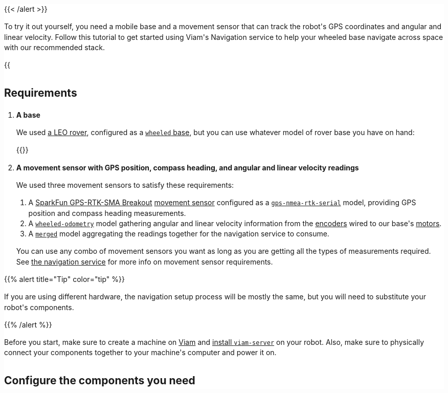 {{< /alert >}}

To try it out yourself, you need a mobile base and a movement sensor that can track the robot's GPS coordinates and angular and linear velocity.
Follow this tutorial to get started using Viam's Navigation service to help your wheeled base navigate across space with our recommended stack.

{{<video webm_src="https://storage.googleapis.com/docs-blog/tutorials/navigate-with-rover-base/agilex-limo-roving.webm" mp4_src="https://storage.googleapis.com/docs-blog/tutorials/navigate-with-rover-base/agilex-limo-roving.mp4" alt="The agilex rover navigating outside" poster="/tutorials/navigate-with-rover-base/agilex-roving.png">}}

## Requirements

1. **A base**

   We used [a LEO rover](https://www.leorover.tech/shop?gclid=CjwKCAjw38SoBhB6EiwA8EQVLiDwUFEYgLxaRd1-TiTyLfifIAHs9iD6YnvdW6M-3rXruHOrzfTL2RoCD1AQAvD_BwE), configured as a [`wheeled` base](/operate/reference/components/base/wheeled/), but you can use whatever model of rover base you have on hand:

   {{<imgproc src="/tutorials/navigate-with-rover-base/leo-in-office.png" resize="500x" declaredimensions=true alt="Leo rover that is navigating using the navigation service in a robotics lab.">}}

2. **A movement sensor with GPS position, compass heading, and angular and linear velocity readings**

   We used three movement sensors to satisfy these requirements:

   1. A [SparkFun GPS-RTK-SMA Breakout](https://www.sparkfun.com/products/16481) [movement sensor](/operate/reference/components/movement-sensor/) configured as a [`gps-nmea-rtk-serial`](https://app.viam.com/module/viam/gps) model, providing GPS position and compass heading measurements.
   2. A [`wheeled-odometry`](/operate/reference/components/movement-sensor/wheeled-odometry/) model gathering angular and linear velocity information from the [encoders](/operate/reference/components/encoder/) wired to our base's [motors](/operate/reference/components/motor/).
   3. A [`merged`](/operate/reference/components/movement-sensor/merged/) model aggregating the readings together for the navigation service to consume.

   You can use any combo of movement sensors you want as long as you are getting all the types of measurements required.
   See [the navigation service](/operate/reference/services/navigation/#requirements) for more info on movement sensor requirements.

{{% alert title="Tip" color="tip" %}}

If you are using different hardware, the navigation setup process will be mostly the same, but you will need to substitute your robot's components.

{{% /alert %}}

Before you start, make sure to create a machine on [Viam](https://app.viam.com) and [install `viam-server`](/operate/get-started/setup/) on your robot.
Also, make sure to physically connect your components together to your machine's computer and power it on.

## Configure the components you need
